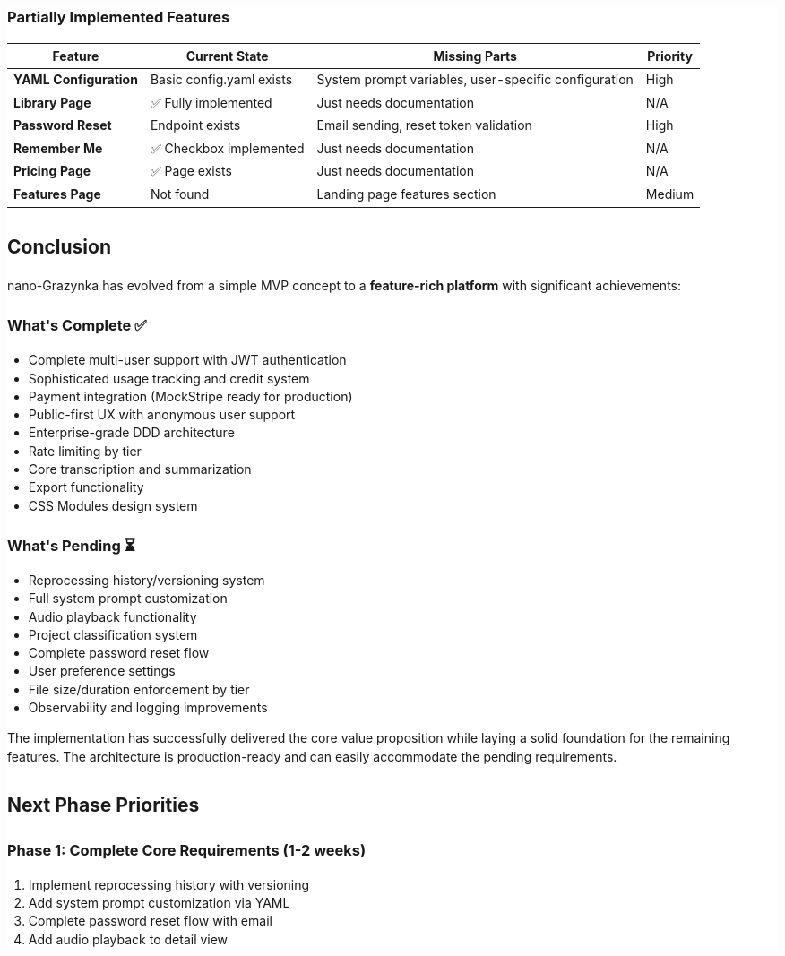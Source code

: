 ### Partially Implemented Features

| Feature | Current State | Missing Parts | Priority |
|---------|--------------|---------------|----------|
| **YAML Configuration** | Basic config.yaml exists | System prompt variables, user-specific configuration | High |
| **Library Page** | ✅ Fully implemented | Just needs documentation | N/A |
| **Password Reset** | Endpoint exists | Email sending, reset token validation | High |
| **Remember Me** | ✅ Checkbox implemented | Just needs documentation | N/A |
| **Pricing Page** | ✅ Page exists | Just needs documentation | N/A |
| **Features Page** | Not found | Landing page features section | Medium |

## Conclusion

nano-Grazynka has evolved from a simple MVP concept to a **feature-rich platform** with significant achievements:

### What's Complete ✅
- Complete multi-user support with JWT authentication
- Sophisticated usage tracking and credit system
- Payment integration (MockStripe ready for production)
- Public-first UX with anonymous user support
- Enterprise-grade DDD architecture
- Rate limiting by tier
- Core transcription and summarization
- Export functionality
- CSS Modules design system

### What's Pending ⏳
- Reprocessing history/versioning system
- Full system prompt customization
- Audio playback functionality
- Project classification system
- Complete password reset flow
- User preference settings
- File size/duration enforcement by tier
- Observability and logging improvements

The implementation has successfully delivered the core value proposition while laying a solid foundation for the remaining features. The architecture is production-ready and can easily accommodate the pending requirements.

## Next Phase Priorities

### Phase 1: Complete Core Requirements (1-2 weeks)
1. Implement reprocessing history with versioning
2. Add system prompt customization via YAML
3. Complete password reset flow with email
4. Add audio playback to detail view
